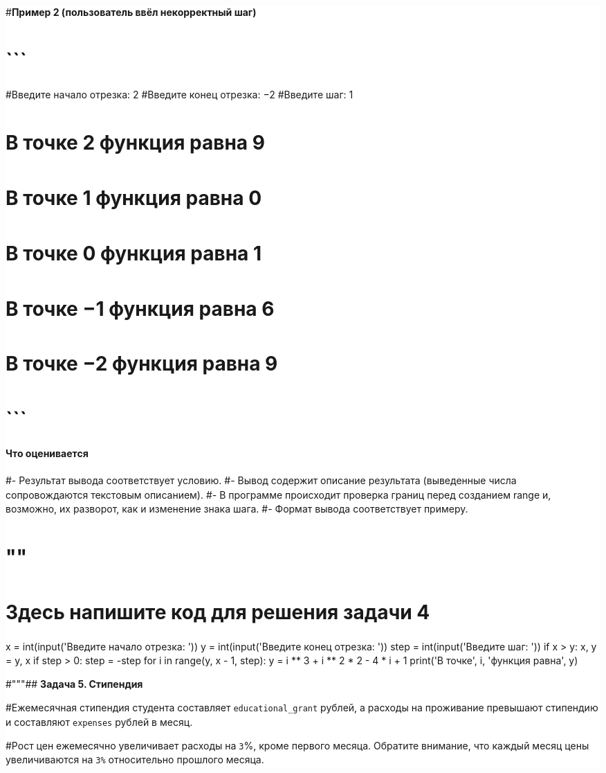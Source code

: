 #**‌Пример 2 (пользователь ввёл некорректный шаг)**
# ```
#Введите начало отрезка: 2
#Введите конец отрезка: −2
#Введите шаг: 1
# В точке 2 функция равна 9
# В точке 1 функция равна 0
# В точке 0 функция равна 1
# В точке −1 функция равна 6
# В точке −2 функция равна 9
# ```

#### **Что оценивается**
#- Результат вывода соответствует условию.
#- Вывод содержит описание результата (выведенные числа сопровождаются текстовым описанием).
#- В программе происходит проверка границ перед созданием range и, возможно, их разворот, как и изменение знака шага.
#- Формат вывода соответствует примеру.
# ""

# Здесь напишите код для решения задачи 4
x = int(input('Введите начало отрезка: '))
y = int(input('Введите конец отрезка: '))
step = int(input('Введите шаг: '))
if x > y:
  x, y = y, x
if step > 0:
  step = -step
for i in range(y, x - 1, step):
  y = i ** 3 + i ** 2 * 2 - 4 * i + 1
  print('В точке', i, 'функция равна', y)

#"""## **Задача 5. Стипендия**

#Ежемесячная стипендия студента составляет `educational_grant` рублей, а расходы на проживание превышают стипендию и составляют `expenses` рублей в месяц.

#Рост цен ежемесячно увеличивает расходы на `3`%, кроме первого месяца. Обратите внимание, что каждый месяц цены увеличиваются на `3%` относительно прошлого месяца.
